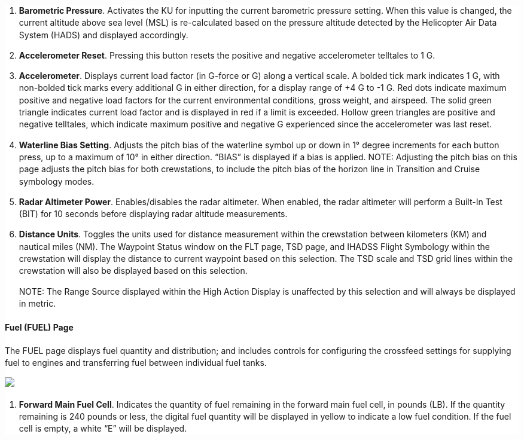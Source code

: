 1. **Barometric Pressure**. Activates the KU for inputting the current barometric pressure setting. When this
       value is changed, the current altitude above sea level (MSL) is re-calculated based on the pressure altitude
       detected by the Helicopter Air Data System (HADS) and displayed accordingly.

1. **Accelerometer Reset**. Pressing this button resets the positive and negative accelerometer telltales to 1 G.

1. **Accelerometer**. Displays current load factor (in G-force or G) along a vertical scale. A bolded tick mark
     indicates 1 G, with non-bolded tick marks every additional G in either direction, for a display range of +4 G
     to -1 G. Red dots indicate maximum positive and negative load factors for the current environmental
     conditions, gross weight, and airspeed. The solid green triangle indicates current load factor and is displayed
     in red if a limit is exceeded. Hollow green triangles are positive and negative telltales, which indicate
     maximum positive and negative G experienced since the accelerometer was last reset.

1. **Waterline Bias Setting**. Adjusts the pitch bias of the waterline symbol up or down in 1° degree increments
     for each button press, up to a maximum of 10° in either direction. “BIAS” is displayed if a bias is applied.
     NOTE: Adjusting the pitch bias on this page adjusts the pitch bias for both crewstations, to include the pitch
     bias of the horizon line in Transition and Cruise symbology modes.

1. **Radar Altimeter Power**. Enables/disables the radar altimeter. When enabled, the radar altimeter will
     perform a Built-In Test (BIT) for 10 seconds before displaying radar altitude measurements.

1. **Distance Units**. Toggles the units used for distance measurement within the crewstation between
    kilometers (KM) and nautical miles (NM). The Waypoint Status window on the FLT page, TSD page, and
    IHADSS Flight Symbology within the crewstation will display the distance to current waypoint based on this
    selection. The TSD scale and TSD grid lines within the crewstation will also be displayed based on this
    selection.

     NOTE: The Range Source displayed within the High Action Display is unaffected by this selection and will
     always be displayed in metric.

#### Fuel (FUEL) Page

The FUEL page displays fuel quantity and distribution; and includes controls for configuring the crossfeed settings
for supplying fuel to engines and transferring fuel between individual fuel tanks.

![](img/img-128-1-screen.jpg)


1. **Forward Main Fuel Cell**. Indicates the quantity of fuel remaining in the forward main fuel cell, in pounds
        (LB). If the quantity remaining is 240 pounds or less, the digital fuel quantity will be displayed in yellow to
        indicate a low fuel condition. If the fuel cell is empty, a white “E” will be displayed.
